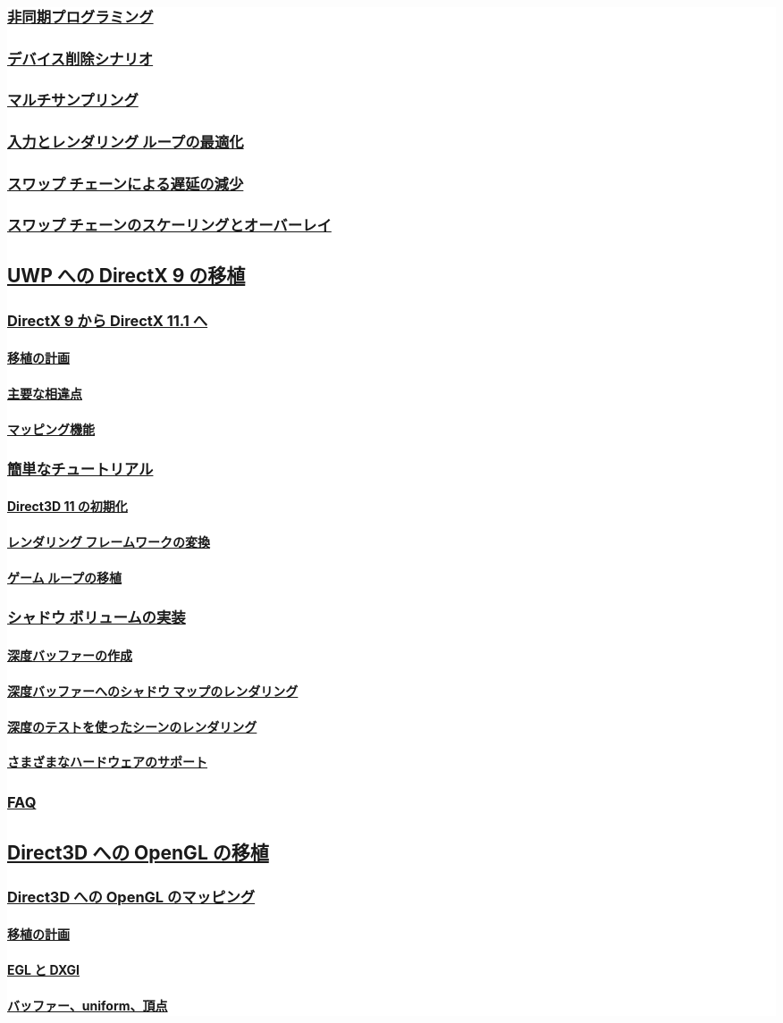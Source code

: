 ### [非同期プログラミング](../gaming/asynchronous-programming-directx-and-cpp.md)
### [デバイス削除シナリオ](../gaming/handling-device-lost-scenarios.md)
### [マルチサンプリング](../gaming/multisampling--multi-sample-anti-aliasing--in-windows-store-apps.md)
### [入力とレンダリング ループの最適化](../gaming/optimize-performance-for-windows-store-direct3d-11-apps-with-coredispatcher.md)
### [スワップ チェーンによる遅延の減少](../gaming/reduce-latency-with-dxgi-1-3-swap-chains.md)
### [スワップ チェーンのスケーリングとオーバーレイ](../gaming/multisampling--scaling--and-overlay-swap-chains.md)
## [UWP への DirectX 9 の移植](../gaming/porting-your-directx-9-game-to-windows-store.md)
### [DirectX 9 から DirectX 11.1 へ](../gaming/porting-considerations.md)
#### [移植の計画](../gaming/plan-your-directx-port.md)
#### [主要な相違点](../gaming/understand-direct3d-11-1-concepts.md)
#### [マッピング機能](../gaming/feature-mapping.md)
### [簡単なチュートリアル](../gaming/walkthrough--simple-port-from-direct3d-9-to-11-1.md)
#### [Direct3D 11 の初期化](../gaming/simple-port-from-direct3d-9-to-11-1-part-1--initializing-direct3d.md)
#### [レンダリング フレームワークの変換](../gaming/simple-port-from-direct3d-9-to-11-1-part-2--rendering.md)
#### [ゲーム ループの移植](../gaming/simple-port-from-direct3d-9-to-11-1-part-3--viewport-and-game-loop.md)
### [シャドウ ボリュームの実装](../gaming/implementing-depth-buffers-for-shadow-mapping.md)
#### [深度バッファーの作成](../gaming/create-depth-buffer-resource--view--and-sampler-state.md)
#### [深度バッファーへのシャドウ マップのレンダリング](../gaming/render-the-shadow-map-to-the-depth-buffer.md)
#### [深度のテストを使ったシーンのレンダリング](../gaming/render-the-scene-with-depth-testing.md)
#### [さまざまなハードウェアのサポート](../gaming/target-a-range-of-hardware.md)
### [FAQ](../gaming/directx-porting-faq.md)
## [Direct3D への OpenGL の移植](../gaming/port-from-opengl-es-2-0-to-directx-11-1.md)
### [Direct3D への OpenGL のマッピング](../gaming/map-concepts-and-infrastructure.md)
#### [移植の計画](../gaming/compare-opengl-es-2-0-api-design-to-directx.md)
#### [EGL と DXGI](../gaming/moving-from-egl-to-dxgi.md)
#### [バッファー、uniform、頂点](../gaming/porting-uniforms-and-attributes.md)